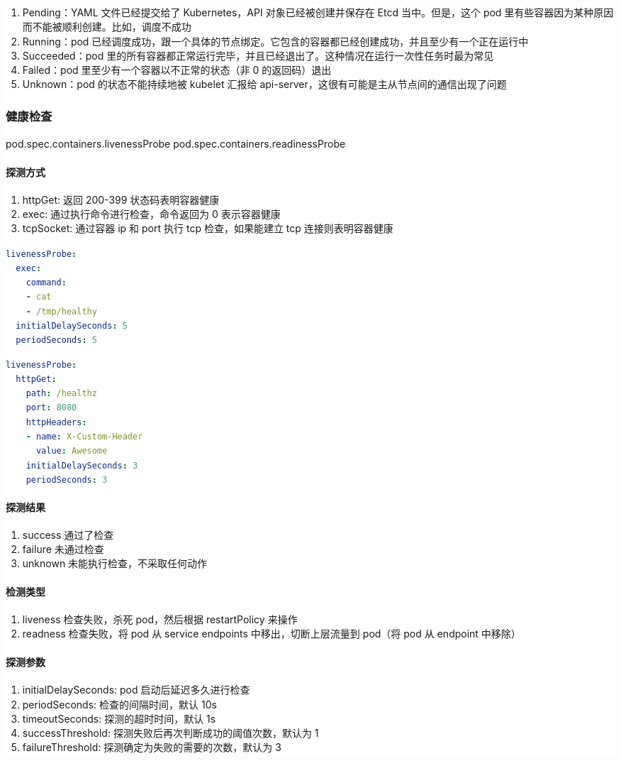 ```yaml
```

1. Pending：YAML 文件已经提交给了 Kubernetes，API 对象已经被创建并保存在 Etcd 当中。但是，这个 pod 里有些容器因为某种原因而不能被顺利创建。比如，调度不成功
2. Running：pod 已经调度成功，跟一个具体的节点绑定。它包含的容器都已经创建成功，并且至少有一个正在运行中
3. Succeeded：pod 里的所有容器都正常运行完毕，并且已经退出了。这种情况在运行一次性任务时最为常见
4. Failed：pod 里至少有一个容器以不正常的状态（非 0 的返回码）退出
5. Unknown：pod 的状态不能持续地被 kubelet 汇报给 api-server，这很有可能是主从节点间的通信出现了问题


### 健康检查
pod.spec.containers.livenessProbe
pod.spec.containers.readinessProbe

#### 探测方式
1. httpGet: 返回 200-399 状态码表明容器健康
2. exec: 通过执行命令进行检查，命令返回为 0 表示容器健康
3. tcpSocket: 通过容器 ip 和 port 执行 tcp 检查，如果能建立 tcp 连接则表明容器健康

```yaml
livenessProbe:
  exec:
    command:
    - cat
    - /tmp/healthy
  initialDelaySeconds: 5
  periodSeconds: 5
```
```yaml
livenessProbe:
  httpGet:
    path: /healthz
    port: 8080
    httpHeaders:
    - name: X-Custom-Header
      value: Awesome
    initialDelaySeconds: 3
    periodSeconds: 3
```

#### 探测结果
1. success 通过了检查
2. failure 未通过检查
3. unknown 未能执行检查，不采取任何动作

#### 检测类型
1. liveness 检查失败，杀死 pod，然后根据 restartPolicy 来操作
2. readness 检查失败，将 pod 从 service endpoints 中移出，切断上层流量到 pod（将 pod 从 endpoint 中移除）

#### 探测参数
1. initialDelaySeconds: pod 启动后延迟多久进行检查
2. periodSeconds: 检查的间隔时间，默认 10s
3. timeoutSeconds: 探测的超时时间，默认 1s
4. successThreshold: 探测失败后再次判断成功的阈值次数，默认为 1
5. failureThreshold: 探测确定为失败的需要的次数，默认为 3
